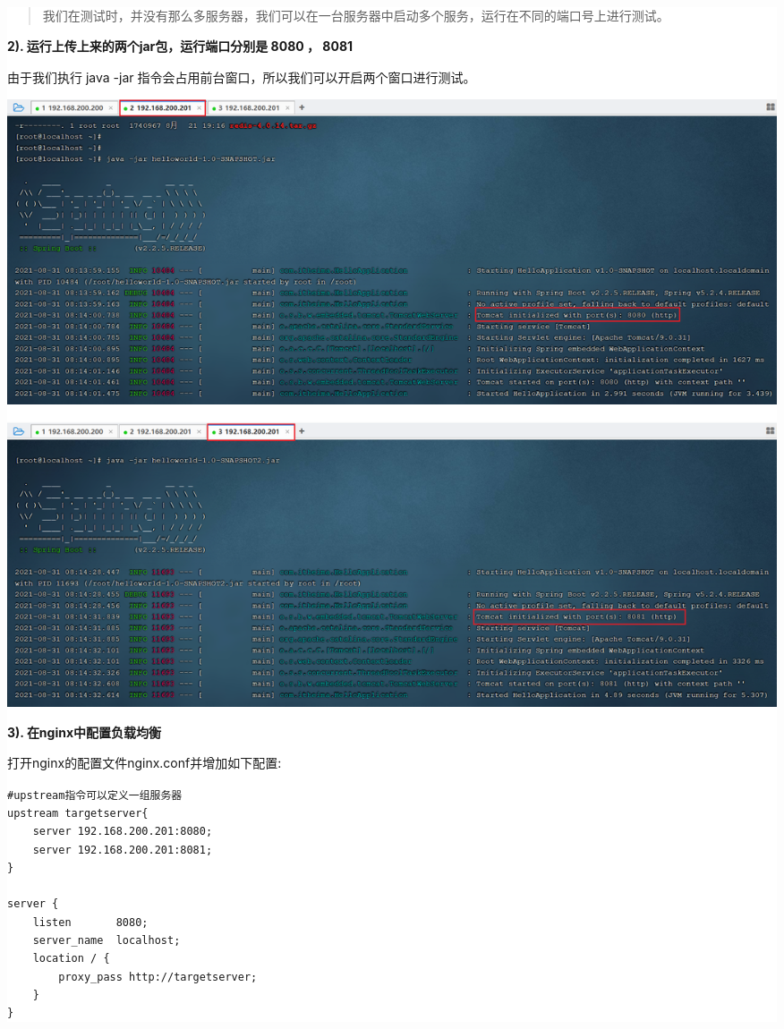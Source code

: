 > 我们在测试时，并没有那么多服务器，我们可以在一台服务器中启动多个服务，运行在不同的端口号上进行测试。



**2). 运行上传上来的两个jar包，运行端口分别是 8080 ， 8081**

由于我们执行 java -jar 指令会占用前台窗口，所以我们可以开启两个窗口进行测试。

 ![image-20210831081513575](assets/image-20210831081513575.png)

 ![image-20210831081544582](assets/image-20210831081544582.png)



**3). 在nginx中配置负载均衡**

打开nginx的配置文件nginx.conf并增加如下配置: 

```properties
#upstream指令可以定义一组服务器
upstream targetserver{	
    server 192.168.200.201:8080;
    server 192.168.200.201:8081;
}

server {
    listen       8080;
    server_name  localhost;
    location / {
        proxy_pass http://targetserver;
    }
}
```
